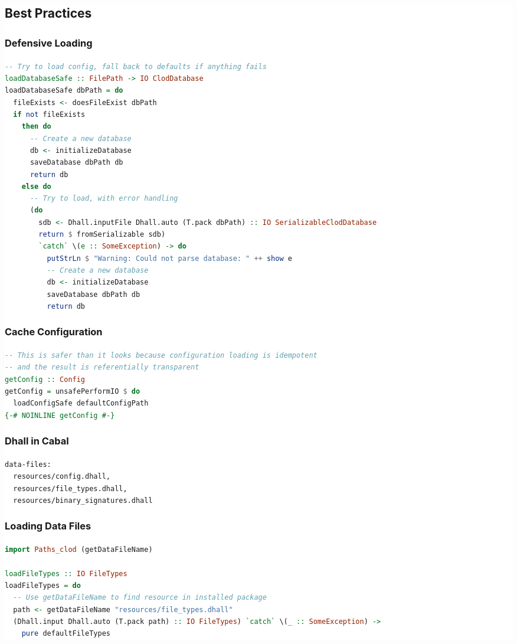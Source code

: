 ## Best Practices

### Defensive Loading

```haskell
-- Try to load config, fall back to defaults if anything fails
loadDatabaseSafe :: FilePath -> IO ClodDatabase
loadDatabaseSafe dbPath = do
  fileExists <- doesFileExist dbPath
  if not fileExists
    then do
      -- Create a new database
      db <- initializeDatabase
      saveDatabase dbPath db
      return db
    else do
      -- Try to load, with error handling
      (do
        sdb <- Dhall.inputFile Dhall.auto (T.pack dbPath) :: IO SerializableClodDatabase
        return $ fromSerializable sdb)
        `catch` \(e :: SomeException) -> do
          putStrLn $ "Warning: Could not parse database: " ++ show e
          -- Create a new database
          db <- initializeDatabase
          saveDatabase dbPath db
          return db
```

### Cache Configuration

```haskell
-- This is safer than it looks because configuration loading is idempotent
-- and the result is referentially transparent
getConfig :: Config
getConfig = unsafePerformIO $ do
  loadConfigSafe defaultConfigPath
{-# NOINLINE getConfig #-}
```

### Dhall in Cabal

```
data-files:
  resources/config.dhall,
  resources/file_types.dhall,
  resources/binary_signatures.dhall
```

### Loading Data Files

```haskell
import Paths_clod (getDataFileName)

loadFileTypes :: IO FileTypes
loadFileTypes = do
  -- Use getDataFileName to find resource in installed package
  path <- getDataFileName "resources/file_types.dhall"
  (Dhall.input Dhall.auto (T.pack path) :: IO FileTypes) `catch` \(_ :: SomeException) -> 
    pure defaultFileTypes
```
